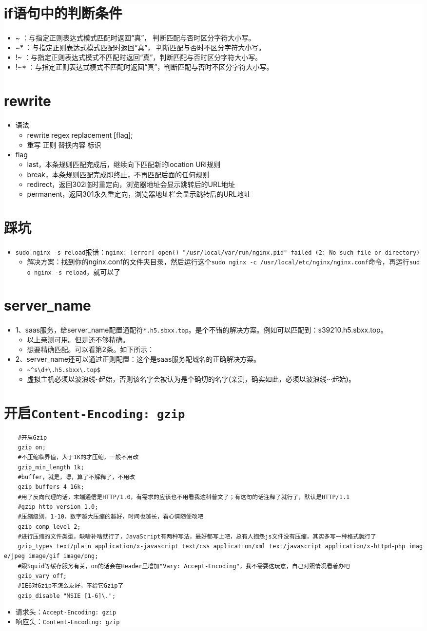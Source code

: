 # if语句中的判断条件
* ~    ：与指定正则表达式模式匹配时返回“真”，  判断匹配与否时区分字符大小写。
* ~*   ：与指定正则表达式模式匹配时返回“真”，  判断匹配与否时不区分字符大小写。
* !~   ：与指定正则表达式模式不匹配时返回“真”，判断匹配与否时区分字符大小写。
* !~*  ：与指定正则表达式模式不匹配时返回“真”，判断匹配与否时不区分字符大小写。

# rewrite
* 语法
    - rewrite regex replacement [flag];
    - 重写 正则 替换内容 标识
* flag
    - last，本条规则匹配完成后，继续向下匹配新的location URI规则
    - break，本条规则匹配完成即终止，不再匹配后面的任何规则
    - redirect，返回302临时重定向，浏览器地址会显示跳转后的URL地址
    - permanent，返回301永久重定向，浏览器地址栏会显示跳转后的URL地址

# 踩坑
* ```sudo nginx -s reload```报错：```nginx: [error] open() "/usr/local/var/run/nginx.pid" failed (2: No such file or directory)```
    - 解决方案：找到你的nginx.conf的文件夹目录，然后运行这个```sudo nginx -c /usr/local/etc/nginx/nginx.conf```命令，再运行```sudo nginx -s reload```，就可以了

# server_name
* 1、saas服务，给server_name配置通配符```*.h5.sbxx.top```。是个不错的解决方案。例如可以匹配到：s39210.h5.sbxx.top。
    - 以上亲测可用。但是还不够精确。
    - 想要精确匹配。可以看第2条。如下所示：
* 2、server_name还可以通过正则配置：这个是saas服务配域名的正确解决方案。
    - ```~^s\d+\.h5.sbxx\.top$```
    - 虚拟主机必须以波浪线```~```起始，否则该名字会被认为是个确切的名字(亲测，确实如此，必须以波浪线```～```起始)。

# 开启```Content-Encoding: gzip```
```
    #开启Gzip
    gzip on;
    #不压缩临界值，大于1K的才压缩，一般不用改
    gzip_min_length 1k;
    #buffer，就是，嗯，算了不解释了，不用改
    gzip_buffers 4 16k;
    #用了反向代理的话，末端通信是HTTP/1.0，有需求的应该也不用看我这科普文了；有这句的话注释了就行了，默认是HTTP/1.1
    #gzip_http_version 1.0;
    #压缩级别，1-10，数字越大压缩的越好，时间也越长，看心情随便改吧
    gzip_comp_level 2;
    #进行压缩的文件类型，缺啥补啥就行了，JavaScript有两种写法，最好都写上吧，总有人抱怨js文件没有压缩，其实多写一种格式就行了
    gzip_types text/plain application/x-javascript text/css application/xml text/javascript application/x-httpd-php image/jpeg image/gif image/png;
    #跟Squid等缓存服务有关，on的话会在Header里增加"Vary: Accept-Encoding"，我不需要这玩意，自己对照情况看着办吧
    gzip_vary off;
    #IE6对Gzip不怎么友好，不给它Gzip了
    gzip_disable "MSIE [1-6]\.";
```
* 请求头：`Accept-Encoding: gzip`
* 响应头：`Content-Encoding: gzip`
